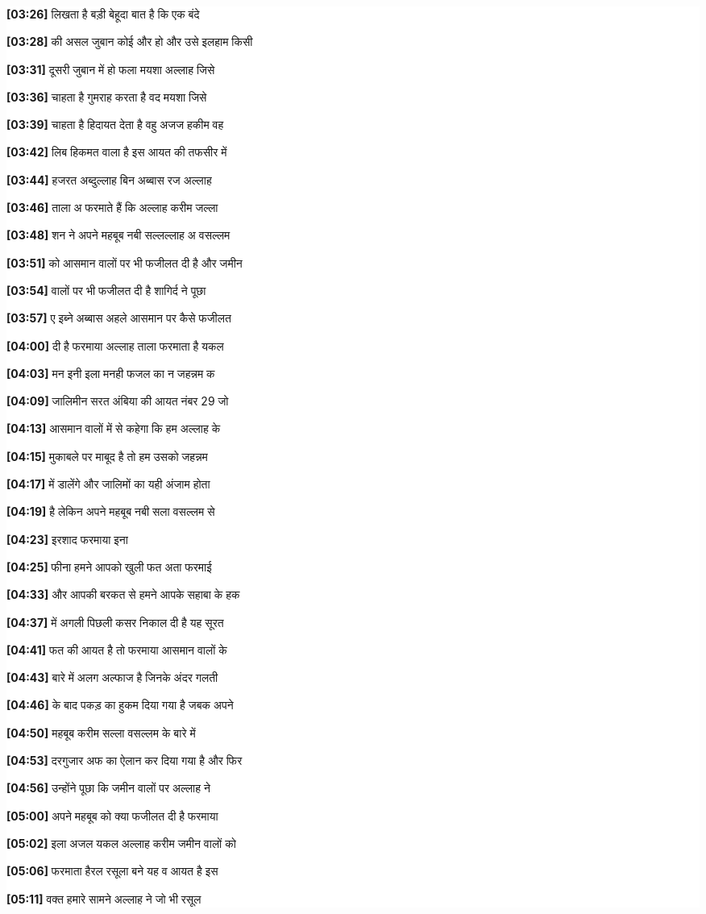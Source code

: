 **[03:26]** लिखता है बड़ी बेहूदा बात है कि एक बंदे

**[03:28]** की असल जुबान कोई और हो और उसे इलहाम किसी

**[03:31]** दूसरी जुबान में हो फला मयशा अल्लाह जिसे

**[03:36]** चाहता है गुमराह करता है वद मयशा जिसे

**[03:39]** चाहता है हिदायत देता है वहु अजज हकीम वह

**[03:42]** लिब हिकमत वाला है इस आयत की तफसीर में

**[03:44]** हजरत अब्दुल्लाह बिन अब्बास रज अल्लाह

**[03:46]** ताला अ फरमाते हैं कि अल्लाह करीम जल्ला

**[03:48]** शन ने अपने महबूब नबी सल्लल्लाह अ वसल्लम

**[03:51]** को आसमान वालों पर भी फजीलत दी है और जमीन

**[03:54]** वालों पर भी फजीलत दी है शागिर्द ने पूछा

**[03:57]** ए इब्ने अब्बास अहले आसमान पर कैसे फजीलत

**[04:00]** दी है फरमाया अल्लाह ताला फरमाता है यकल

**[04:03]** मन इनी इला मनही फजल का न जहन्नम क

**[04:09]** जालिमीन सरत अंबिया की आयत नंबर 29 जो

**[04:13]** आसमान वालों में से कहेगा कि हम अल्लाह के

**[04:15]** मुकाबले पर माबूद है तो हम उसको जहन्नम

**[04:17]** में डालेंगे और जालिमों का यही अंजाम होता

**[04:19]** है लेकिन अपने महबूब नबी सला वसल्लम से

**[04:23]** इरशाद फरमाया इना

**[04:25]** फीना हमने आपको खुली फत अता फरमाई

**[04:33]** और आपकी बरकत से हमने आपके सहाबा के हक

**[04:37]** में अगली पिछली कसर निकाल दी है यह सूरत

**[04:41]** फत की आयत है तो फरमाया आसमान वालों के

**[04:43]** बारे में अलग अल्फाज है जिनके अंदर गलती

**[04:46]** के बाद पकड़ का हुकम दिया गया है जबक अपने

**[04:50]** महबूब करीम सल्ला वसल्लम के बारे में

**[04:53]** दरगुजार अफ का ऐलान कर दिया गया है और फिर

**[04:56]** उन्होंने पूछा कि जमीन वालों पर अल्लाह ने

**[05:00]** अपने महबूब को क्या फजीलत दी है फरमाया

**[05:02]** इला अजल यकल अल्लाह करीम जमीन वालों को

**[05:06]** फरमाता हैरल रसूला बने यह व आयत है इस

**[05:11]** वक्त हमारे सामने अल्लाह ने जो भी रसूल
